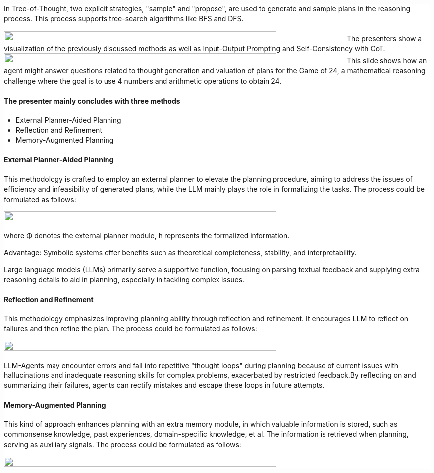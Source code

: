 In Tree-of-Thought, two explicit strategies, "sample" and "propose", are used to generate and sample plans in the reasoning process. This process supports tree-search algorithms like BFS and DFS. 

<img src="{{ site.baseurl }}/Lectures/S0-L23/images/Slide11.png" width="80%" height="80%">
The presenters show a visualization of the previously discussed methods as well as Input-Output Prompting and Self-Consistency with CoT. 

<img src="{{ site.baseurl }}/Lectures/S0-L23/images/slide12.png" width="80%" height="80%">
This slide shows how an agent might answer questions related to thought generation and valuation of plans for the Game of 24, a mathematical reasoning challenge where the goal is to use 4 numbers and arithmetic operations to obtain 24.

#### The presenter mainly concludes with three methods 
- External Planner-Aided Planning
- Reflection and Refinement
- Memory-Augmented Planning

#### External Planner-Aided Planning
This methodology is crafted to employ an external planner to elevate the planning procedure, aiming to address the issues of efficiency and infeasibility of generated plans, while the LLM mainly plays the role in formalizing the tasks. The process could be formulated as follows:

<img src="{{ site.baseurl }}/Lectures/S0-L23/images/fd_1.png" width="80%" height="80%">

where &Phi; denotes the external planner module, h represents the formalized information.

Advantage: Symbolic systems offer benefits such as theoretical completeness, stability, and interpretability.

Large language models (LLMs) primarily serve a supportive function, focusing on parsing textual feedback and supplying extra reasoning details to aid in planning, especially in tackling complex issues.

#### Reflection and Refinement
This methodology emphasizes improving planning ability through reflection and refinement. It encourages LLM to reflect on failures and then refine the plan. The process could be formulated as follows:

<img src="{{ site.baseurl }}/Lectures/S0-L23/images/fd_2.png" width="80%" height="80%">

LLM-Agents may encounter errors and fall into repetitive "thought loops" during planning because of current issues with hallucinations and inadequate reasoning skills for complex problems, exacerbated by restricted feedback.By reflecting on and summarizing their failures, agents can rectify mistakes and escape these loops in future attempts.

#### Memory-Augmented Planning
This kind of approach enhances planning with an extra memory module, in which
valuable information is stored, such as commonsense knowledge, past experiences, domain-specific knowledge, et al.
The information is retrieved when planning, serving as auxiliary signals. The process could be formulated as follows:

<img src="{{ site.baseurl }}/Lectures/S0-L23/images/fd_3.png" width="80%" height="80%">
